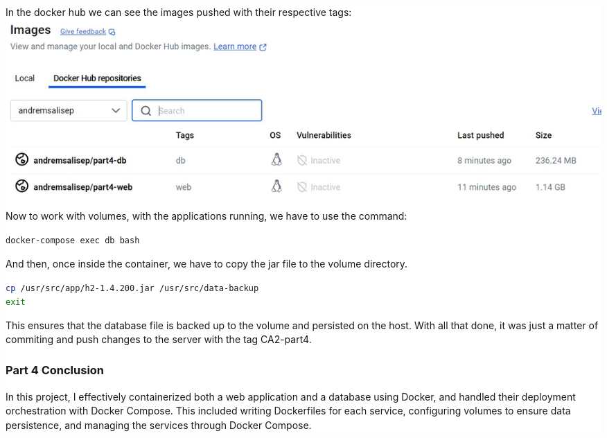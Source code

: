 In the docker hub we can see the images pushed with their respective tags:
![Image](./assets/SSCA2P4/ss06dockerpushed.jpg)

Now to work with volumes, with the applications running, we have to use the command:
```bash
docker-compose exec db bash
```

And then, once inside the container, we have to copy the jar file to the volume directory.
```bash
cp /usr/src/app/h2-1.4.200.jar /usr/src/data-backup
exit
```

This ensures that the database file is backed up to the volume and persisted on the host.
With all that done, it was just a matter of commiting and push changes to the server with the tag CA2-part4.

### Part 4 Conclusion
In this project, I effectively containerized both a web application and a database using Docker,
and handled their deployment orchestration with Docker Compose. This included writing Dockerfiles for each service,
configuring volumes to ensure data persistence, and managing the services through Docker Compose.